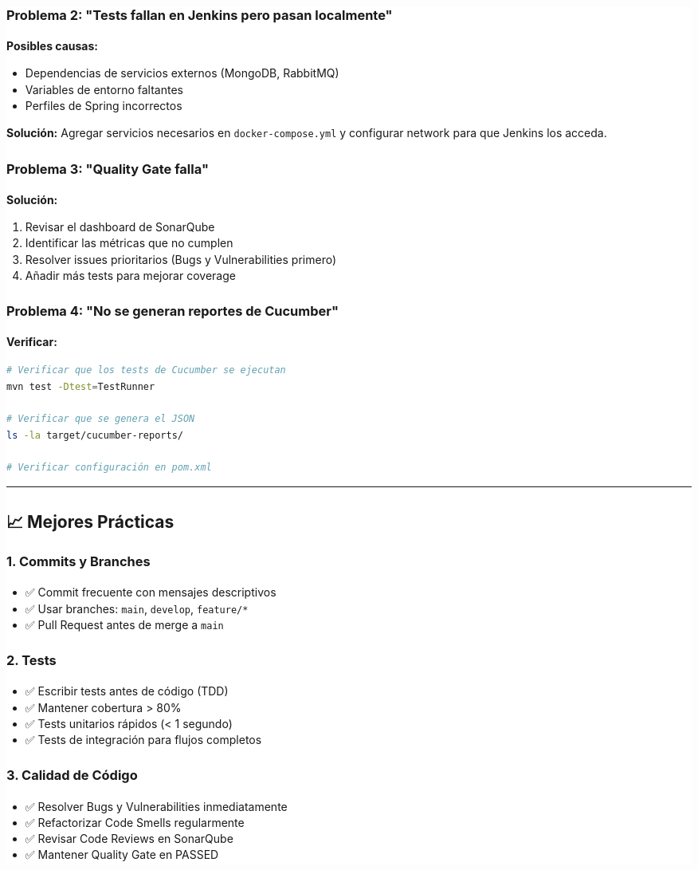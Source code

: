 ### Problema 2: "Tests fallan en Jenkins pero pasan localmente"
**Posibles causas:**
- Dependencias de servicios externos (MongoDB, RabbitMQ)
- Variables de entorno faltantes
- Perfiles de Spring incorrectos

**Solución:**
Agregar servicios necesarios en `docker-compose.yml` y configurar network para que Jenkins los acceda.

### Problema 3: "Quality Gate falla"
**Solución:**
1. Revisar el dashboard de SonarQube
2. Identificar las métricas que no cumplen
3. Resolver issues prioritarios (Bugs y Vulnerabilities primero)
4. Añadir más tests para mejorar coverage

### Problema 4: "No se generan reportes de Cucumber"
**Verificar:**
```bash
# Verificar que los tests de Cucumber se ejecutan
mvn test -Dtest=TestRunner

# Verificar que se genera el JSON
ls -la target/cucumber-reports/

# Verificar configuración en pom.xml
```

---

## 📈 Mejores Prácticas

### 1. Commits y Branches
- ✅ Commit frecuente con mensajes descriptivos
- ✅ Usar branches: `main`, `develop`, `feature/*`
- ✅ Pull Request antes de merge a `main`

### 2. Tests
- ✅ Escribir tests antes de código (TDD)
- ✅ Mantener cobertura > 80%
- ✅ Tests unitarios rápidos (< 1 segundo)
- ✅ Tests de integración para flujos completos

### 3. Calidad de Código
- ✅ Resolver Bugs y Vulnerabilities inmediatamente
- ✅ Refactorizar Code Smells regularmente
- ✅ Revisar Code Reviews en SonarQube
- ✅ Mantener Quality Gate en PASSED
